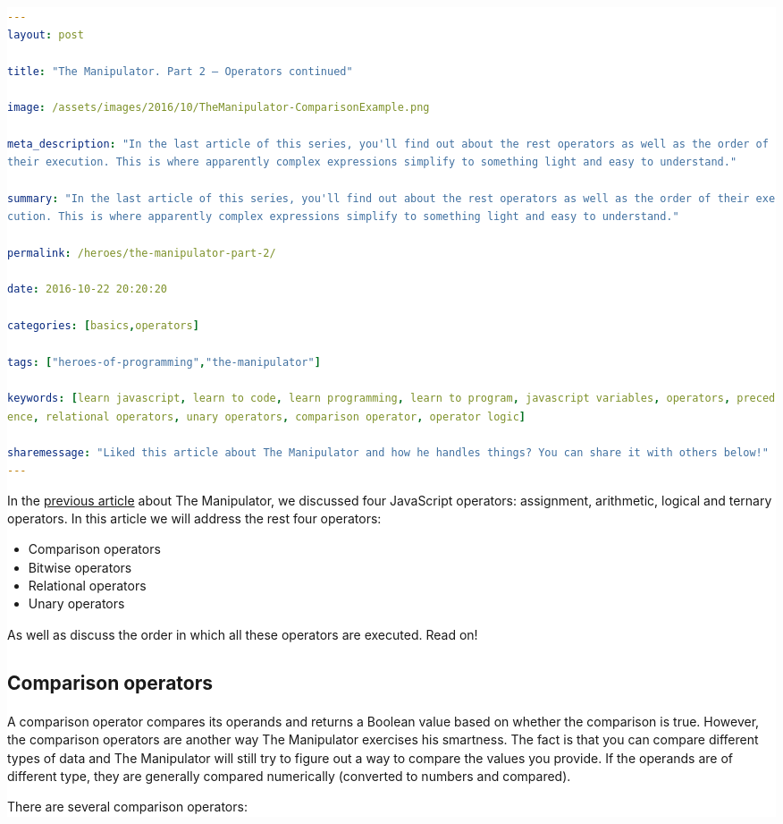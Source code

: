 ```yaml
---
layout: post

title: "The Manipulator. Part 2 — Operators continued"

image: /assets/images/2016/10/TheManipulator-ComparisonExample.png

meta_description: "In the last article of this series, you'll find out about the rest operators as well as the order of their execution. This is where apparently complex expressions simplify to something light and easy to understand."

summary: "In the last article of this series, you'll find out about the rest operators as well as the order of their execution. This is where apparently complex expressions simplify to something light and easy to understand."

permalink: /heroes/the-manipulator-part-2/

date: 2016-10-22 20:20:20

categories: [basics,operators]

tags: ["heroes-of-programming","the-manipulator"]

keywords: [learn javascript, learn to code, learn programming, learn to program, javascript variables, operators, precedence, relational operators, unary operators, comparison operator, operator logic]

sharemessage: "Liked this article about The Manipulator and how he handles things? You can share it with others below!"
---
```


In the [previous article](/heroes/the-manipulator-part-1-intro/) about The Manipulator, we discussed four JavaScript operators: assignment, arithmetic, logical and ternary operators. In this article we will address the rest four operators:

- Comparison operators
- Bitwise operators
- Relational operators
- Unary operators

As well as discuss the order in which all these operators are executed. Read on!

## Comparison operators

A comparison operator compares its operands and returns a Boolean value based on whether the comparison is true. However, the comparison operators are another way The Manipulator exercises his smartness. The fact is that you can compare different types of data and The Manipulator will still try to figure out a way to compare the values you provide. If the operands are of different type, they are generally compared numerically (converted to numbers and compared).

There are several comparison operators:
